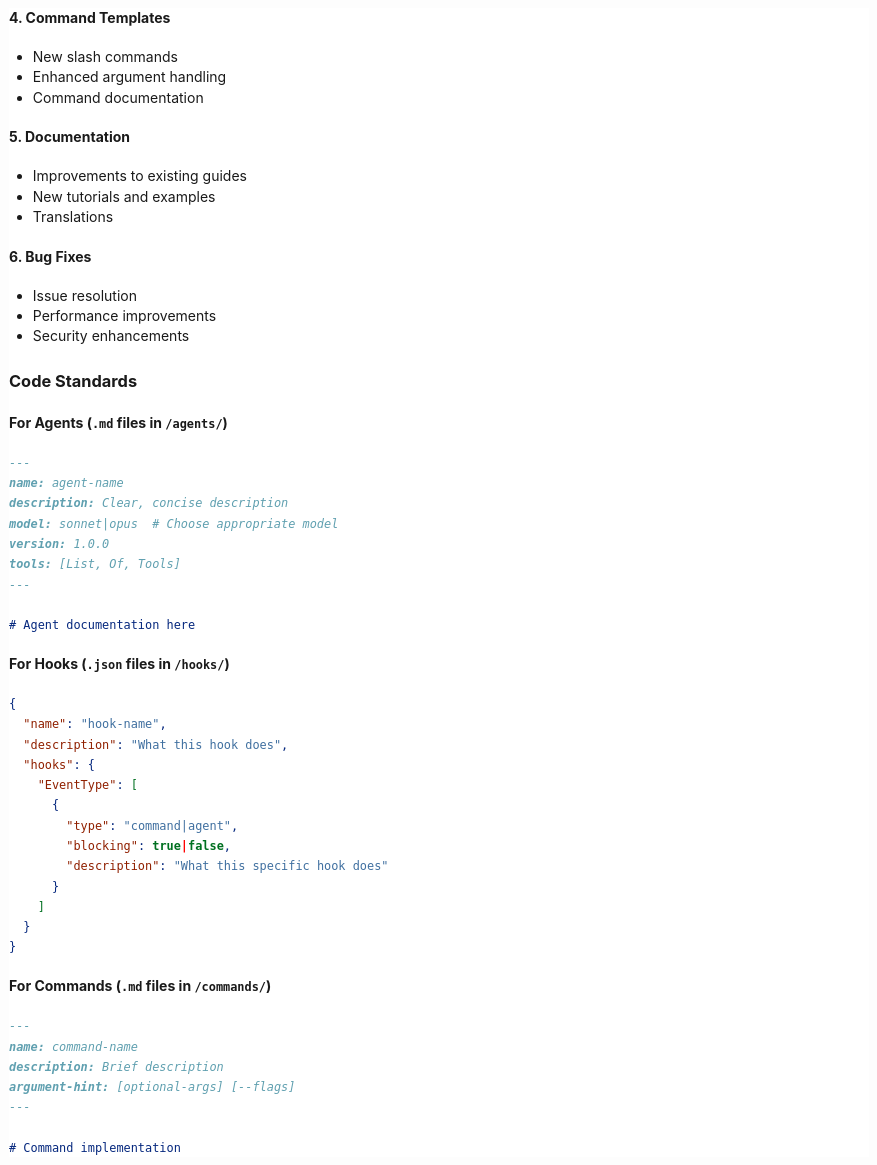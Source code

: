 #### 4. Command Templates
- New slash commands
- Enhanced argument handling
- Command documentation

#### 5. Documentation
- Improvements to existing guides
- New tutorials and examples
- Translations

#### 6. Bug Fixes
- Issue resolution
- Performance improvements
- Security enhancements

### Code Standards

#### For Agents (`.md` files in `/agents/`)
```markdown
---
name: agent-name
description: Clear, concise description
model: sonnet|opus  # Choose appropriate model
version: 1.0.0
tools: [List, Of, Tools]
---

# Agent documentation here
```

#### For Hooks (`.json` files in `/hooks/`)
```json
{
  "name": "hook-name",
  "description": "What this hook does",
  "hooks": {
    "EventType": [
      {
        "type": "command|agent",
        "blocking": true|false,
        "description": "What this specific hook does"
      }
    ]
  }
}
```

#### For Commands (`.md` files in `/commands/`)
```markdown
---
name: command-name
description: Brief description
argument-hint: [optional-args] [--flags]
---

# Command implementation
```
